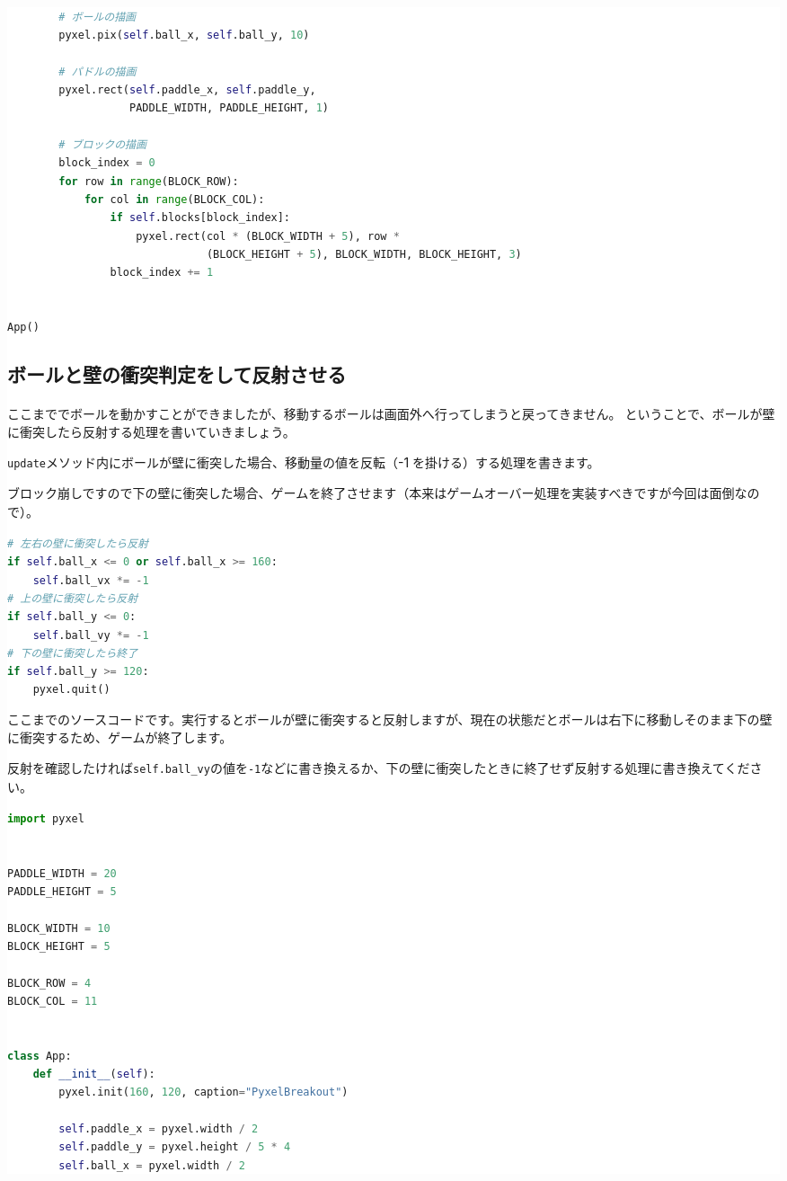 ```python
        # ボールの描画
        pyxel.pix(self.ball_x, self.ball_y, 10)

        # パドルの描画
        pyxel.rect(self.paddle_x, self.paddle_y,
                   PADDLE_WIDTH, PADDLE_HEIGHT, 1)

        # ブロックの描画
        block_index = 0
        for row in range(BLOCK_ROW):
            for col in range(BLOCK_COL):
                if self.blocks[block_index]:
                    pyxel.rect(col * (BLOCK_WIDTH + 5), row *
                               (BLOCK_HEIGHT + 5), BLOCK_WIDTH, BLOCK_HEIGHT, 3)
                block_index += 1


App()
```

## ボールと壁の衝突判定をして反射させる

ここまででボールを動かすことができましたが、移動するボールは画面外へ行ってしまうと戻ってきません。
ということで、ボールが壁に衝突したら反射する処理を書いていきましょう。

`update`メソッド内にボールが壁に衝突した場合、移動量の値を反転（-1 を掛ける）する処理を書きます。

ブロック崩しですので下の壁に衝突した場合、ゲームを終了させます（本来はゲームオーバー処理を実装すべきですが今回は面倒なので）。

```python
# 左右の壁に衝突したら反射
if self.ball_x <= 0 or self.ball_x >= 160:
    self.ball_vx *= -1
# 上の壁に衝突したら反射
if self.ball_y <= 0:
    self.ball_vy *= -1
# 下の壁に衝突したら終了
if self.ball_y >= 120:
    pyxel.quit()
```

ここまでのソースコードです。実行するとボールが壁に衝突すると反射しますが、現在の状態だとボールは右下に移動しそのまま下の壁に衝突するため、ゲームが終了します。

反射を確認したければ`self.ball_vy`の値を`-1`などに書き換えるか、下の壁に衝突したときに終了せず反射する処理に書き換えてください。

```python
import pyxel


PADDLE_WIDTH = 20
PADDLE_HEIGHT = 5

BLOCK_WIDTH = 10
BLOCK_HEIGHT = 5

BLOCK_ROW = 4
BLOCK_COL = 11


class App:
    def __init__(self):
        pyxel.init(160, 120, caption="PyxelBreakout")

        self.paddle_x = pyxel.width / 2
        self.paddle_y = pyxel.height / 5 * 4
        self.ball_x = pyxel.width / 2
```